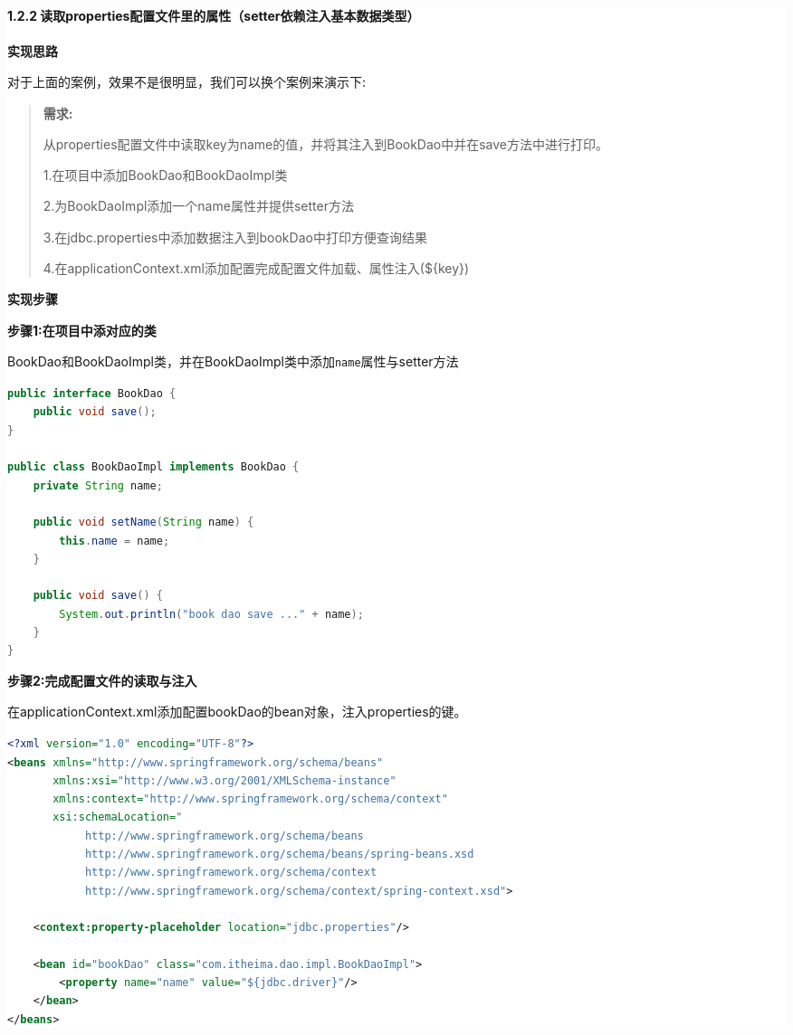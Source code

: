 #### 1.2.2 读取properties配置文件里的属性（setter依赖注入基本数据类型）

**实现思路**

对于上面的案例，效果不是很明显，我们可以换个案例来演示下:

> **需求:**
> 
> 从properties配置文件中读取key为name的值，并将其注入到BookDao中并在save方法中进行打印。
> 
> 1.在项目中添加BookDao和BookDaoImpl类
> 
> 2.为BookDaoImpl添加一个name属性并提供setter方法
> 
> 3.在jdbc.properties中添加数据注入到bookDao中打印方便查询结果
> 
> 4.在applicationContext.xml添加配置完成配置文件加载、属性注入(${key})

**实现步骤**

**步骤1:在项目中添对应的类**

BookDao和BookDaoImpl类，并在BookDaoImpl类中添加`name`属性与setter方法

```java
public interface BookDao {
    public void save();
}

public class BookDaoImpl implements BookDao {
    private String name;

    public void setName(String name) {
        this.name = name;
    }

    public void save() {
        System.out.println("book dao save ..." + name);
    }
}
```

**步骤2:完成配置文件的读取与注入**

在applicationContext.xml添加配置bookDao的bean对象，注入properties的键。

```XML
<?xml version="1.0" encoding="UTF-8"?>
<beans xmlns="http://www.springframework.org/schema/beans"
       xmlns:xsi="http://www.w3.org/2001/XMLSchema-instance"
       xmlns:context="http://www.springframework.org/schema/context"
       xsi:schemaLocation="
            http://www.springframework.org/schema/beans
            http://www.springframework.org/schema/beans/spring-beans.xsd
            http://www.springframework.org/schema/context
            http://www.springframework.org/schema/context/spring-context.xsd">

    <context:property-placeholder location="jdbc.properties"/>

    <bean id="bookDao" class="com.itheima.dao.impl.BookDaoImpl">
        <property name="name" value="${jdbc.driver}"/>
    </bean>
</beans>
```
